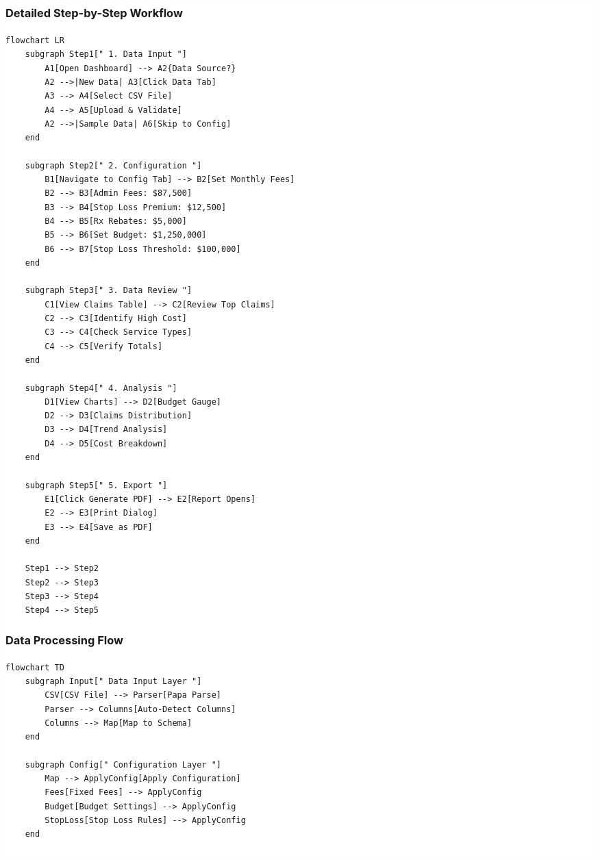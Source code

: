 ### Detailed Step-by-Step Workflow

```mermaid
flowchart LR
    subgraph Step1[" 1. Data Input "]
        A1[Open Dashboard] --> A2{Data Source?}
        A2 -->|New Data| A3[Click Data Tab]
        A3 --> A4[Select CSV File]
        A4 --> A5[Upload & Validate]
        A2 -->|Sample Data| A6[Skip to Config]
    end
    
    subgraph Step2[" 2. Configuration "]
        B1[Navigate to Config Tab] --> B2[Set Monthly Fees]
        B2 --> B3[Admin Fees: $87,500]
        B3 --> B4[Stop Loss Premium: $12,500]
        B4 --> B5[Rx Rebates: $5,000]
        B5 --> B6[Set Budget: $1,250,000]
        B6 --> B7[Stop Loss Threshold: $100,000]
    end
    
    subgraph Step3[" 3. Data Review "]
        C1[View Claims Table] --> C2[Review Top Claims]
        C2 --> C3[Identify High Cost]
        C3 --> C4[Check Service Types]
        C4 --> C5[Verify Totals]
    end
    
    subgraph Step4[" 4. Analysis "]
        D1[View Charts] --> D2[Budget Gauge]
        D2 --> D3[Claims Distribution]
        D3 --> D4[Trend Analysis]
        D4 --> D5[Cost Breakdown]
    end
    
    subgraph Step5[" 5. Export "]
        E1[Click Generate PDF] --> E2[Report Opens]
        E2 --> E3[Print Dialog]
        E3 --> E4[Save as PDF]
    end
    
    Step1 --> Step2
    Step2 --> Step3
    Step3 --> Step4
    Step4 --> Step5
```

### Data Processing Flow

```mermaid
flowchart TD
    subgraph Input[" Data Input Layer "]
        CSV[CSV File] --> Parser[Papa Parse]
        Parser --> Columns[Auto-Detect Columns]
        Columns --> Map[Map to Schema]
    end
    
    subgraph Config[" Configuration Layer "]
        Map --> ApplyConfig[Apply Configuration]
        Fees[Fixed Fees] --> ApplyConfig
        Budget[Budget Settings] --> ApplyConfig
        StopLoss[Stop Loss Rules] --> ApplyConfig
    end
    
```